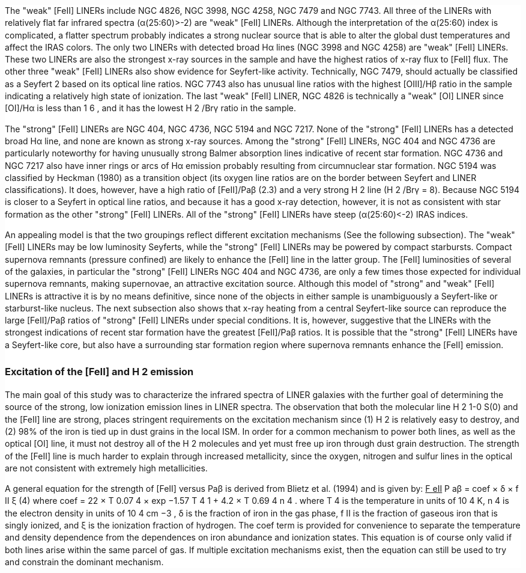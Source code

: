 The "weak" [FeII] LINERs include NGC 4826, NGC 3998, NGC 4258, NGC 7479 and NGC 7743. All three of the LINERs with relatively flat far infrared spectra (α(25:60)>-2) are "weak" [FeII] LINERs. Although the interpretation of the α(25:60) index is complicated, a flatter spectrum probably indicates a strong nuclear source that is able to alter the global dust temperatures and affect the IRAS colors. The only two LINERs with detected broad Hα lines (NGC 3998 and NGC 4258) are "weak" [FeII] LINERs. These two LINERs are also the strongest x-ray sources in the sample and have the highest ratios of x-ray flux to [FeII] flux. The other three "weak" [FeII] LINERs also show evidence for Seyfert-like activity. Technically, NGC 7479, should actually be classified as a Seyfert 2 based on its optical line ratios. NGC 7743 also has unusual line ratios with the highest [OIII]/Hβ ratio in the sample indicating a relatively high state of ionization. The last "weak" [FeII] LINER, NGC 4826 is technically a "weak" [OI] LINER since [OI]/Hα is less than 1 6 , and it has the lowest H 2 /Brγ ratio in the sample.

The "strong" [FeII] LINERs are NGC 404, NGC 4736, NGC 5194 and NGC 7217. None of the "strong" [FeII] LINERs has a detected broad Hα line, and none are known as strong x-ray sources. Among the "strong" [FeII] LINERs, NGC 404 and NGC 4736 are particularly noteworthy for having unusually strong Balmer absorption lines indicative of recent star formation. NGC 4736 and NGC 7217 also have inner rings or arcs of Hα emission probably resulting from circumnuclear star formation. NGC 5194 was classified by Heckman (1980) as a transition object (its oxygen line ratios are on the border between Seyfert and LINER classifications). It does, however, have a high ratio of [FeII]/Paβ (2.3) and a very strong H 2 line (H 2 /Brγ = 8). Because NGC 5194 is closer to a Seyfert in optical line ratios, and because it has a good x-ray detection, however, it is not as consistent with star formation as the other "strong" [FeII] LINERs. All of the "strong" [FeII] LINERs have steep (α(25:60)<-2) IRAS indices.

An appealing model is that the two groupings reflect different excitation mechanisms (See the following subsection). The "weak" [FeII] LINERs may be low luminosity Seyferts, while the "strong" [FeII] LINERs may be powered by compact starbursts. Compact supernova remnants (pressure confined) are likely to enhance the [FeII] line in the latter group. The [FeII] luminosities of several of the galaxies, in particular the "strong" [FeII] LINERs NGC 404 and NGC 4736, are only a few times those expected for individual supernova remnants, making supernovae, an attractive excitation source. Although this model of "strong" and "weak" [FeII] LINERs is attractive it is by no means definitive, since none of the objects in either sample is unambiguously a Seyfert-like or starburst-like nucleus. The next subsection also shows that x-ray heating from a central Seyfert-like source can reproduce the large [FeII]/Paβ ratios of "strong" [FeII] LINERs under special conditions. It is, however, suggestive that the LINERs with the strongest indications of recent star formation have the greatest [FeII]/Paβ ratios. It is possible that the "strong" [FeII] LINERs have a Seyfert-like core, but also have a surrounding star formation region where supernova remnants enhance the [FeII] emission.


### Excitation of the [FeII] and H 2 emission

The main goal of this study was to characterize the infrared spectra of LINER galaxies with the further goal of determining the source of the strong, low ionization emission lines in LINER spectra. The observation that both the molecular line H 2 1-0 S(0) and the [FeII] line are strong, places stringent requirements on the excitation mechanism since (1) H 2 is relatively easy to destroy, and (2) 98% of the iron is tied up in dust grains in the local ISM. In order for a common mechanism to power both lines, as well as the optical [OI] line, it must not destroy all of the H 2 molecules and yet must free up iron through dust grain destruction. The strength of the [FeII] line is much harder to explain through increased metallicity, since the oxygen, nitrogen and sulfur lines in the optical are not consistent with extremely high metallicities.

A general equation for the strength of [FeII] versus Paβ is derived from Blietz et al. (1994) and is given by:
[F eII](1.2567µm) P aβ = coef × δ × f II ξ (4) where coef = 22 × T 0.07 4 × exp −1.57 T 4 1 + 4.2 × T 0.69 4 n 4 .
where T 4 is the temperature in units of 10 4 K, n 4 is the electron density in units of 10 4 cm −3 , δ is the fraction of iron in the gas phase, f II is the fraction of gaseous iron that is singly ionized, and ξ is the ionization fraction of hydrogen. The coef term is provided for convenience to separate the temperature and density dependence from the dependences on iron abundance and ionization states. This equation is of course only valid if both lines arise within the same parcel of gas. If multiple excitation mechanisms exist, then the equation can still be used to try and constrain the dominant mechanism.
